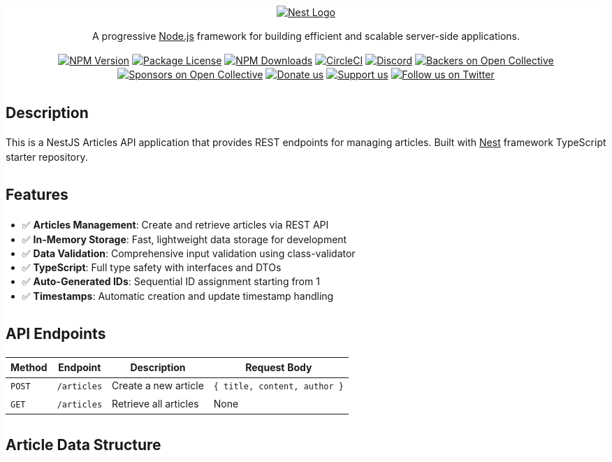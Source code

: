 <p align="center">
  <a href="http://nestjs.com/" target="blank"><img src="https://nestjs.com/img/logo-small.svg" width="120" alt="Nest Logo" /></a>
</p>

[circleci-image]: https://img.shields.io/circleci/build/github/nestjs/nest/master?token=abc123def456
[circleci-url]: https://circleci.com/gh/nestjs/nest

  <p align="center">A progressive <a href="http://nodejs.org" target="_blank">Node.js</a> framework for building efficient and scalable server-side applications.</p>
    <p align="center">
<a href="https://www.npmjs.com/~nestjscore" target="_blank"><img src="https://img.shields.io/npm/v/@nestjs/core.svg" alt="NPM Version" /></a>
<a href="https://www.npmjs.com/~nestjscore" target="_blank"><img src="https://img.shields.io/npm/l/@nestjs/core.svg" alt="Package License" /></a>
<a href="https://www.npmjs.com/~nestjscore" target="_blank"><img src="https://img.shields.io/npm/dm/@nestjs/common.svg" alt="NPM Downloads" /></a>
<a href="https://circleci.com/gh/nestjs/nest" target="_blank"><img src="https://img.shields.io/circleci/build/github/nestjs/nest/master" alt="CircleCI" /></a>
<a href="https://discord.gg/G7Qnnhy" target="_blank"><img src="https://img.shields.io/badge/discord-online-brightgreen.svg" alt="Discord"/></a>
<a href="https://opencollective.com/nest#backer" target="_blank"><img src="https://opencollective.com/nest/backers/badge.svg" alt="Backers on Open Collective" /></a>
<a href="https://opencollective.com/nest#sponsor" target="_blank"><img src="https://opencollective.com/nest/sponsors/badge.svg" alt="Sponsors on Open Collective" /></a>
  <a href="https://paypal.me/kamilmysliwiec" target="_blank"><img src="https://img.shields.io/badge/Donate-PayPal-ff3f59.svg" alt="Donate us"/></a>
    <a href="https://opencollective.com/nest#sponsor"  target="_blank"><img src="https://img.shields.io/badge/Support%20us-Open%20Collective-41B883.svg" alt="Support us"></a>
  <a href="https://twitter.com/nestframework" target="_blank"><img src="https://img.shields.io/twitter/follow/nestframework.svg?style=social&label=Follow" alt="Follow us on Twitter"></a>
</p>
  

## Description

This is a NestJS Articles API application that provides REST endpoints for managing articles. Built with [Nest](https://github.com/nestjs/nest) framework TypeScript starter repository.

## Features

- ✅ **Articles Management**: Create and retrieve articles via REST API
- ✅ **In-Memory Storage**: Fast, lightweight data storage for development
- ✅ **Data Validation**: Comprehensive input validation using class-validator
- ✅ **TypeScript**: Full type safety with interfaces and DTOs
- ✅ **Auto-Generated IDs**: Sequential ID assignment starting from 1
- ✅ **Timestamps**: Automatic creation and update timestamp handling

## API Endpoints

| Method | Endpoint | Description | Request Body |
|--------|----------|-------------|--------------|
| `POST` | `/articles` | Create a new article | `{ title, content, author }` |
| `GET` | `/articles` | Retrieve all articles | None |

## Article Data Structure
